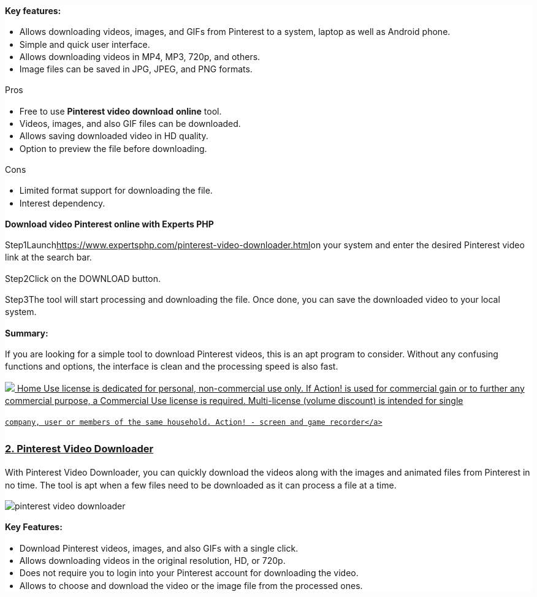 **Key features:**

* Allows downloading videos, images, and GIFs from Pinterest to a system, laptop as well as Android phone.
* Simple and quick user interface.
* Allows downloading videos in MP4, MP3, 720p, and others.
* Image files can be saved in JPG, JPEG, and PNG formats.

Pros

* Free to use **Pinterest video download** **online** tool.
* Videos, images, and also GIF files can be downloaded.
* Allows saving downloaded video in HD quality.
* Option to preview the file before downloading.

Cons

* Limited format support for downloading the file.
* Interest dependency.

**Download video Pinterest online with Experts PHP**

Step1Launch<https://www.expertsphp.com/pinterest-video-downloader.html>on your system and enter the desired Pinterest video link at the search bar.

Step2Click on the DOWNLOAD button.

Step3The tool will start processing and downloading the file. Once done, you can save the downloaded video to your local system.

**Summary:**

If you are looking for a simple tool to download Pinterest videos, this is an apt program to consider. Without any confusing functions and options, the interface is clean and the processing speed is also fast.


<a href="https://checkout.mirillis.com/order/checkout.php?PRODS=4704640&QTY=1&AFFILIATE=108875&CART=1"> <img src="https://secure.avangate.com/images/merchant/547a5a56d43f6d40f9a6a2f76501d013/products/1_mirillis_action_boxshot_store_1x.jpg" border="0">
	Home Use license is dedicated for personal, non-commercial use only. 
	If Action! is used for commercial gain or to further any commercial purpose, 
	a Commercial Use license is required. Multi-license (volume discount) is intended for single 
 
	company, user or members of the same household. Action! - screen and game recorder</a>

### 2\. [Pinterest Video Downloader](https://pinterestvideodownloader.com/)

With Pinterest Video Downloader, you can quickly download the videos along with the images and animated files from Pinterest in no time. The tool is apt when a few files need to be downloaded as it can process a file at a time.

![pinterest video downloader](https://images.wondershare.com/filmora/article-images/2022/07/top-5-free-pinterest-video-downloaders-online-2022-3.jpg)

**Key Features:**

* Download Pinterest videos, images, and also GIFs with a single click.
* Allows downloading videos in the original resolution, HD, or 720p.
* Does not require you to login into your Pinterest account for downloading the video.
* Allows to choose and download the video or the image file from the processed ones.
